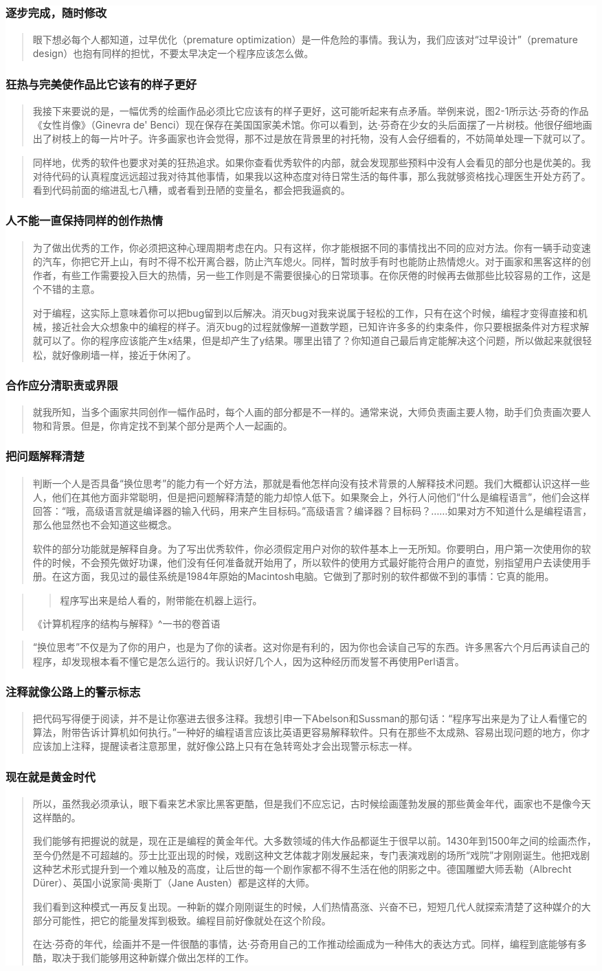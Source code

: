### 逐步完成，随时修改

> 眼下想必每个人都知道，过早优化（premature optimization）是一件危险的事情。我认为，我们应该对“过早设计”（premature design）也抱有同样的担忧，不要太早决定一个程序应该怎么做。

### 狂热与完美使作品比它该有的样子更好

> 我接下来要说的是，一幅优秀的绘画作品必须比它应该有的样子更好，这可能听起来有点矛盾。举例来说，图2-1所示达·芬奇的作品《女性肖像》（Ginevra de' Benci）现在保存在美国国家美术馆。你可以看到，达·芬奇在少女的头后面摆了一片树枝。他很仔细地画出了树枝上的每一片叶子。许多画家也许会觉得，那不过是放在背景里的衬托物，没有人会仔细看的，不妨简单处理一下就可以了。

> 同样地，优秀的软件也要求对美的狂热追求。如果你查看优秀软件的内部，就会发现那些预料中没有人会看见的部分也是优美的。我对待代码的认真程度远远超过我对待其他事情，如果我以这种态度对待日常生活的每件事，那么我就够资格找心理医生开处方药了。看到代码前面的缩进乱七八糟，或者看到丑陋的变量名，都会把我逼疯的。

### 人不能一直保持同样的创作热情

> 为了做出优秀的工作，你必须把这种心理周期考虑在内。只有这样，你才能根据不同的事情找出不同的应对方法。你有一辆手动变速的汽车，你把它开上山，有时不得不松开离合器，防止汽车熄火。同样，暂时放手有时也能防止热情熄火。对于画家和黑客这样的创作者，有些工作需要投入巨大的热情，另一些工作则是不需要很操心的日常琐事。在你厌倦的时候再去做那些比较容易的工作，这是个不错的主意。
> 
> 对于编程，这实际上意味着你可以把bug留到以后解决。消灭bug对我来说属于轻松的工作，只有在这个时候，编程才变得直接和机械，接近社会大众想象中的编程的样子。消灭bug的过程就像解一道数学题，已知许许多多的约束条件，你只要根据条件对方程求解就可以了。你的程序应该能产生x结果，但是却产生了y结果。哪里出错了？你知道自己最后肯定能解决这个问题，所以做起来就很轻松，就好像刷墙一样，接近于休闲了。

### 合作应分清职责或界限

> 就我所知，当多个画家共同创作一幅作品时，每个人画的部分都是不一样的。通常来说，大师负责画主要人物，助手们负责画次要人物和背景。但是，你肯定找不到某个部分是两个人一起画的。

### 把问题解释清楚

> 判断一个人是否具备“换位思考”的能力有一个好方法，那就是看他怎样向没有技术背景的人解释技术问题。我们大概都认识这样一些人，他们在其他方面非常聪明，但是把问题解释清楚的能力却惊人低下。如果聚会上，外行人问他们“什么是编程语言”，他们会这样回答：“哦，高级语言就是编译器的输入代码，用来产生目标码。”高级语言？编译器？目标码？……如果对方不知道什么是编程语言，那么他显然也不会知道这些概念。
>
> 软件的部分功能就是解释自身。为了写出优秀软件，你必须假定用户对你的软件基本上一无所知。你要明白，用户第一次使用你的软件的时候，不会预先做好功课，他们没有任何准备就开始用了，所以软件的使用方式最好能符合用户的直觉，别指望用户去读使用手册。在这方面，我见过的最佳系统是1984年原始的Macintosh电脑。它做到了那时别的软件都做不到的事情：它真的能用。

> > 程序写出来是给人看的，附带能在机器上运行。
> 
>  《计算机程序的结构与解释》^一书的卷首语

> “换位思考”不仅是为了你的用户，也是为了你的读者。这对你是有利的，因为你也会读自己写的东西。许多黑客六个月后再读自己的程序，却发现根本看不懂它是怎么运行的。我认识好几个人，因为这种经历而发誓不再使用Perl语言。

### 注释就像公路上的警示标志

> 把代码写得便于阅读，并不是让你塞进去很多注释。我想引申一下Abelson和Sussman的那句话：“程序写出来是为了让人看懂它的算法，附带告诉计算机如何执行。”一种好的编程语言应该比英语更容易解释软件。只有在那些不太成熟、容易出现问题的地方，你才应该加上注释，提醒读者注意那里，就好像公路上只有在急转弯处才会出现警示标志一样。

### 现在就是黄金时代

> 所以，虽然我必须承认，眼下看来艺术家比黑客更酷，但是我们不应忘记，古时候绘画蓬勃发展的那些黄金年代，画家也不是像今天这样酷的。
>
> 我们能够有把握说的就是，现在正是编程的黄金年代。大多数领域的伟大作品都诞生于很早以前。1430年到1500年之间的绘画杰作，至今仍然是不可超越的。莎士比亚出现的时候，戏剧这种文艺体裁才刚发展起来，专门表演戏剧的场所“戏院”才刚刚诞生。他把戏剧这种艺术形式提升到一个难以触及的高度，让后世的每一个剧作家都不得不生活在他的阴影之中。德国雕塑大师丢勒（Albrecht Dürer）、英国小说家简·奥斯丁（Jane Austen）都是这样的大师。
>
> 我们看到这种模式一再反复出现。一种新的媒介刚刚诞生的时候，人们热情髙涨、兴奋不已，短短几代人就探索清楚了这种媒介的大部分可能性，把它的能量发挥到极致。编程目前好像就处在这个阶段。
>
> 在达·芬奇的年代，绘画并不是一件很酷的事情，达·芬奇用自己的工作推动绘画成为一种伟大的表达方式。同样，编程到底能够有多酷，取决于我们能够用这种新媒介做出怎样的工作。
 
